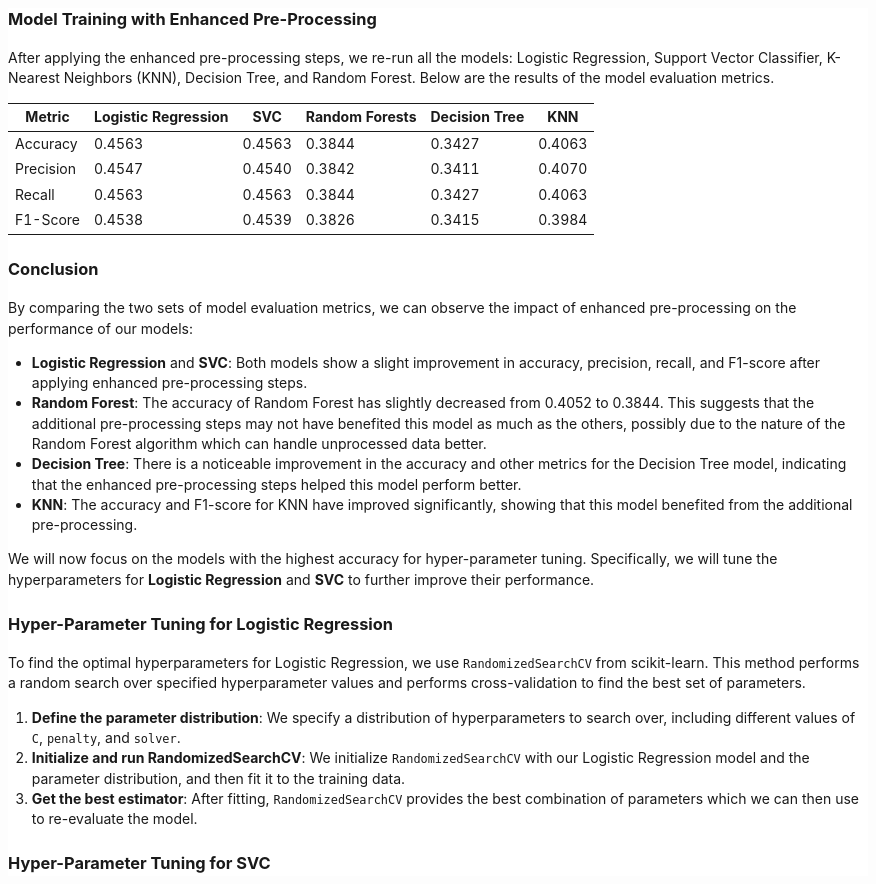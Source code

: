 ### Model Training with Enhanced Pre-Processing
After applying the enhanced pre-processing steps, we re-run all the models: Logistic Regression, Support Vector Classifier, K-Nearest Neighbors (KNN), Decision Tree, and Random Forest. Below are the results of the model evaluation metrics.


| Metric       | **Logistic Regression** | **SVC** | **Random Forests** | **Decision Tree** | **KNN** |
|--------------|-------------------------|---------|---------------------|-------------------|---------|
| Accuracy     | 0.4563                  | 0.4563  | 0.3844              | 0.3427            | 0.4063  |
| Precision    | 0.4547                  | 0.4540  | 0.3842              | 0.3411            | 0.4070  |
| Recall       | 0.4563                  | 0.4563  | 0.3844              | 0.3427            | 0.4063  |
| F1-Score     | 0.4538                  | 0.4539  | 0.3826              | 0.3415            | 0.3984  |


### Conclusion

By comparing the two sets of model evaluation metrics, we can observe the impact of enhanced pre-processing on the performance of our models:

- **Logistic Regression** and **SVC**: Both models show a slight improvement in accuracy, precision, recall, and F1-score after applying enhanced pre-processing steps.
- **Random Forest**: The accuracy of Random Forest has slightly decreased from 0.4052 to 0.3844. This suggests that the additional pre-processing steps may not have benefited this model as much as the others, possibly due to the nature of the Random Forest algorithm which can handle unprocessed data better.
- **Decision Tree**: There is a noticeable improvement in the accuracy and other metrics for the Decision Tree model, indicating that the enhanced pre-processing steps helped this model perform better.
- **KNN**: The accuracy and F1-score for KNN have improved significantly, showing that this model benefited from the additional pre-processing.


We will now focus on the models with the highest accuracy for hyper-parameter tuning. Specifically, we will tune the hyperparameters for **Logistic Regression** and **SVC** to further improve their performance.

### Hyper-Parameter Tuning for Logistic Regression

To find the optimal hyperparameters for Logistic Regression, we use `RandomizedSearchCV` from scikit-learn. This method performs a random search over specified hyperparameter values and performs cross-validation to find the best set of parameters.

1. **Define the parameter distribution**: We specify a distribution of hyperparameters to search over, including different values of `C`, `penalty`, and `solver`.
2. **Initialize and run RandomizedSearchCV**: We initialize `RandomizedSearchCV` with our Logistic Regression model and the parameter distribution, and then fit it to the training data.
3. **Get the best estimator**: After fitting, `RandomizedSearchCV` provides the best combination of parameters which we can then use to re-evaluate the model.


### Hyper-Parameter Tuning for SVC
